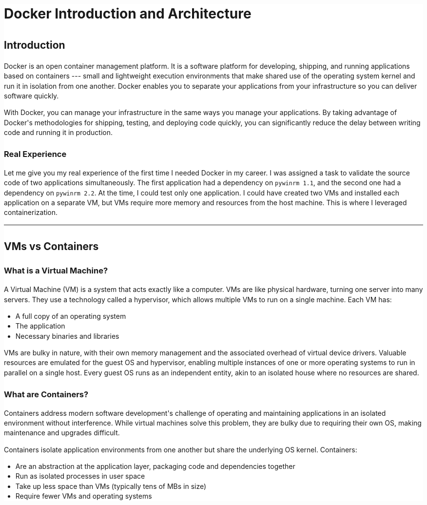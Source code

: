 # Docker Introduction and Architecture

## Introduction
Docker is an open container management platform. It is a software platform for developing, shipping, and running applications based on containers --- small and lightweight execution environments that make shared use of the operating system kernel and run it in isolation from one another. Docker enables you to separate your applications from your infrastructure so you can deliver software quickly.

With Docker, you can manage your infrastructure in the same ways you manage your applications. By taking advantage of Docker's methodologies for shipping, testing, and deploying code quickly, you can significantly reduce the delay between writing code and running it in production.

### Real Experience
Let me give you my real experience of the first time I needed Docker in my career. I was assigned a task to validate the source code of two applications simultaneously. The first application had a dependency on `pywinrm 1.1`, and the second one had a dependency on `pywinrm 2.2`. At the time, I could test only one application. I could have created two VMs and installed each application on a separate VM, but VMs require more memory and resources from the host machine. This is where I leveraged containerization.

---

## VMs vs Containers

### What is a Virtual Machine?
A Virtual Machine (VM) is a system that acts exactly like a computer. VMs are like physical hardware, turning one server into many servers. They use a technology called a hypervisor, which allows multiple VMs to run on a single machine. Each VM has:
- A full copy of an operating system
- The application
- Necessary binaries and libraries

VMs are bulky in nature, with their own memory management and the associated overhead of virtual device drivers. Valuable resources are emulated for the guest OS and hypervisor, enabling multiple instances of one or more operating systems to run in parallel on a single host. Every guest OS runs as an independent entity, akin to an isolated house where no resources are shared.

### What are Containers?
Containers address modern software development's challenge of operating and maintaining applications in an isolated environment without interference. While virtual machines solve this problem, they are bulky due to requiring their own OS, making maintenance and upgrades difficult.

Containers isolate application environments from one another but share the underlying OS kernel. Containers:
- Are an abstraction at the application layer, packaging code and dependencies together
- Run as isolated processes in user space
- Take up less space than VMs (typically tens of MBs in size)
- Require fewer VMs and operating systems
